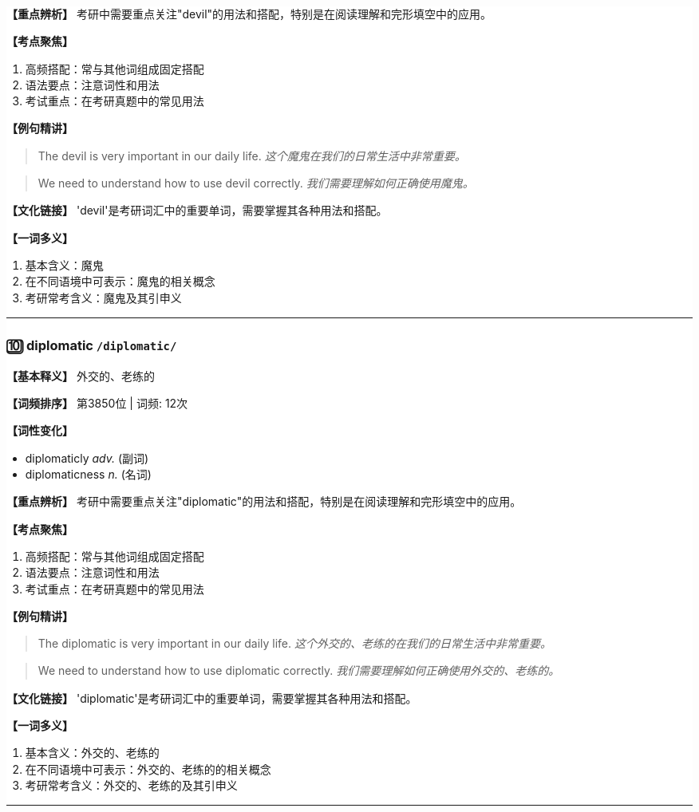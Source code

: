 **【重点辨析】**
考研中需要重点关注"devil"的用法和搭配，特别是在阅读理解和完形填空中的应用。

**【考点聚焦】**
1. 高频搭配：常与其他词组成固定搭配
2. 语法要点：注意词性和用法
3. 考试重点：在考研真题中的常见用法

**【例句精讲】**
> The devil is very important in our daily life.
> *这个魔鬼在我们的日常生活中非常重要。*

> We need to understand how to use devil correctly.
> *我们需要理解如何正确使用魔鬼。*

**【文化链接】**
'devil'是考研词汇中的重要单词，需要掌握其各种用法和搭配。

**【一词多义】**
1. 基本含义：魔鬼
2. 在不同语境中可表示：魔鬼的相关概念
3. 考研常考含义：魔鬼及其引申义

---
### 🔟 diplomatic `/diplomatic/`

**【基本释义】** 外交的、老练的

**【词频排序】** 第3850位 | 词频: 12次

**【词性变化】**
- diplomaticly *adv.* (副词)
- diplomaticness *n.* (名词)

**【重点辨析】**
考研中需要重点关注"diplomatic"的用法和搭配，特别是在阅读理解和完形填空中的应用。

**【考点聚焦】**
1. 高频搭配：常与其他词组成固定搭配
2. 语法要点：注意词性和用法
3. 考试重点：在考研真题中的常见用法

**【例句精讲】**
> The diplomatic is very important in our daily life.
> *这个外交的、老练的在我们的日常生活中非常重要。*

> We need to understand how to use diplomatic correctly.
> *我们需要理解如何正确使用外交的、老练的。*

**【文化链接】**
'diplomatic'是考研词汇中的重要单词，需要掌握其各种用法和搭配。

**【一词多义】**
1. 基本含义：外交的、老练的
2. 在不同语境中可表示：外交的、老练的的相关概念
3. 考研常考含义：外交的、老练的及其引申义

---